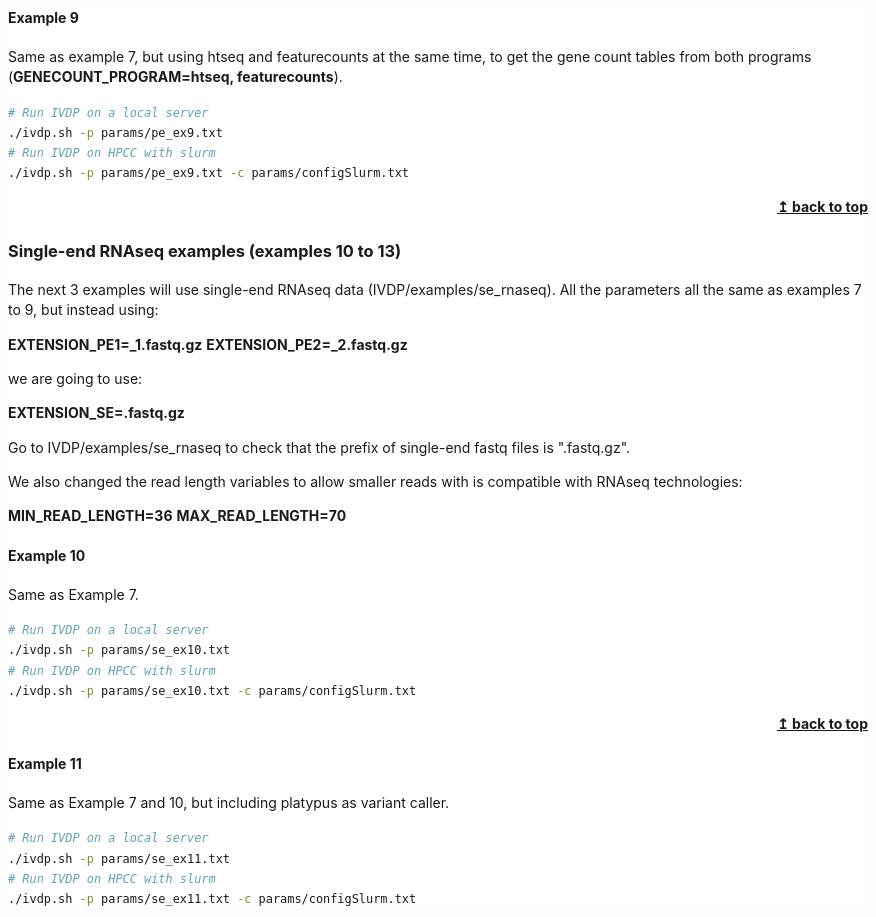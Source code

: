 #### Example 9
Same as example 7, but using htseq and featurecounts at the same time, to get the gene count tables from both programs (**GENECOUNT_PROGRAM=htseq, featurecounts**).

```bash
# Run IVDP on a local server
./ivdp.sh -p params/pe_ex9.txt
# Run IVDP on HPCC with slurm
./ivdp.sh -p params/pe_ex9.txt -c params/configSlurm.txt
```

<div align="right">
    <b><a href="#ivdp-integrated-variant-discovery-pipeline">↥ back to top</a></b>
</div>

### Single-end RNAseq examples (examples 10 to 13)
The next 3 examples will use single-end RNAseq data (IVDP/examples/se_rnaseq). All the parameters all the same as examples 7 to 9, but instead using:

**EXTENSION_PE1=_1.fastq.gz**
**EXTENSION_PE2=_2.fastq.gz**

we are going to use:

**EXTENSION_SE=.fastq.gz**

Go to IVDP/examples/se_rnaseq to check that the prefix of single-end fastq files is ".fastq.gz".

We also changed the read length variables to allow smaller reads with is compatible with RNAseq technologies:

**MIN_READ_LENGTH=36**
**MAX_READ_LENGTH=70**

#### Example 10
Same as Example 7.

```bash
# Run IVDP on a local server
./ivdp.sh -p params/se_ex10.txt
# Run IVDP on HPCC with slurm
./ivdp.sh -p params/se_ex10.txt -c params/configSlurm.txt
```

<div align="right">
    <b><a href="#ivdp-integrated-variant-discovery-pipeline">↥ back to top</a></b>
</div>

#### Example 11
Same as Example 7 and 10, but including platypus as variant caller.

```bash
# Run IVDP on a local server
./ivdp.sh -p params/se_ex11.txt
# Run IVDP on HPCC with slurm
./ivdp.sh -p params/se_ex11.txt -c params/configSlurm.txt
```
